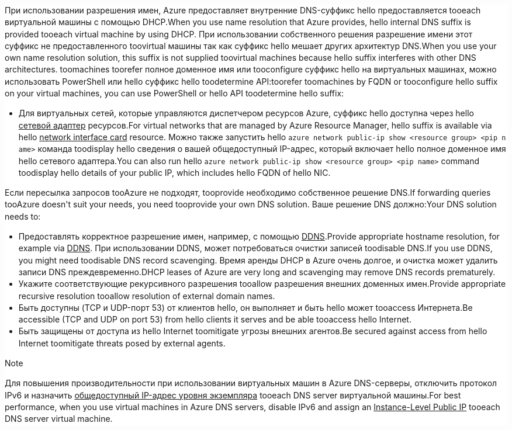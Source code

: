 <span data-ttu-id="87317-215">При использовании разрешения имен, Azure предоставляет внутренние DNS-суффикс hello предоставляется tooeach виртуальной машины с помощью DHCP.</span><span class="sxs-lookup"><span data-stu-id="87317-215">When you use name resolution that Azure provides, hello internal DNS suffix is provided tooeach virtual machine by using DHCP.</span></span> <span data-ttu-id="87317-216">При использовании собственного решения разрешение имени этот суффикс не предоставленного toovirtual машины так как суффикс hello мешает других архитектур DNS.</span><span class="sxs-lookup"><span data-stu-id="87317-216">When you use your own name resolution solution, this suffix is not supplied toovirtual machines because hello suffix interferes with other DNS architectures.</span></span> <span data-ttu-id="87317-217">toomachines toorefer полное доменное имя или tooconfigure суффикс hello на виртуальных машинах, можно использовать PowerShell или hello суффикс hello toodetermine API:</span><span class="sxs-lookup"><span data-stu-id="87317-217">toorefer toomachines by FQDN or tooconfigure hello suffix on your virtual machines, you can use PowerShell or hello API toodetermine hello suffix:</span></span>

* <span data-ttu-id="87317-218">Для виртуальных сетей, которые управляются диспетчером ресурсов Azure, суффикс hello доступна через hello [сетевой адаптер](https://msdn.microsoft.com/library/azure/mt163668.aspx) ресурсов.</span><span class="sxs-lookup"><span data-stu-id="87317-218">For virtual networks that are managed by Azure Resource Manager, hello suffix is available via hello [network interface card](https://msdn.microsoft.com/library/azure/mt163668.aspx) resource.</span></span> <span data-ttu-id="87317-219">Можно также запустить hello `azure network public-ip show <resource group> <pip name>` команда toodisplay hello сведения о вашей общедоступный IP-адрес, который включает hello полное доменное имя hello сетевого адаптера.</span><span class="sxs-lookup"><span data-stu-id="87317-219">You can also run hello `azure network public-ip show <resource group> <pip name>` command toodisplay hello details of your public IP, which includes hello FQDN of hello NIC.</span></span>

<span data-ttu-id="87317-220">Если пересылка запросов tooAzure не подходят, tooprovide необходимо собственное решение DNS.</span><span class="sxs-lookup"><span data-stu-id="87317-220">If forwarding queries tooAzure doesn't suit your needs, you need tooprovide your own DNS solution.</span></span>  <span data-ttu-id="87317-221">Ваше решение DNS должно:</span><span class="sxs-lookup"><span data-stu-id="87317-221">Your DNS solution needs to:</span></span>

* <span data-ttu-id="87317-222">Предоставлять корректное разрешение имен, например, с помощью [DDNS](../../virtual-network/virtual-networks-name-resolution-ddns.md).</span><span class="sxs-lookup"><span data-stu-id="87317-222">Provide appropriate hostname resolution, for example via [DDNS](../../virtual-network/virtual-networks-name-resolution-ddns.md).</span></span> <span data-ttu-id="87317-223">При использовании DDNS, может потребоваться очистки записей toodisable DNS.</span><span class="sxs-lookup"><span data-stu-id="87317-223">If you use DDNS, you might need toodisable DNS record scavenging.</span></span> <span data-ttu-id="87317-224">Время аренды DHCP в Azure очень долгое, и очистка может удалить записи DNS преждевременно.</span><span class="sxs-lookup"><span data-stu-id="87317-224">DHCP leases of Azure are very long and scavenging may remove DNS records prematurely.</span></span>
* <span data-ttu-id="87317-225">Укажите соответствующие рекурсивного разрешения tooallow разрешения внешних доменных имен.</span><span class="sxs-lookup"><span data-stu-id="87317-225">Provide appropriate recursive resolution tooallow resolution of external domain names.</span></span>
* <span data-ttu-id="87317-226">Быть доступны (TCP и UDP-порт 53) от клиентов hello, он выполняет и быть hello может tooaccess Интернета.</span><span class="sxs-lookup"><span data-stu-id="87317-226">Be accessible (TCP and UDP on port 53) from hello clients it serves and be able tooaccess hello Internet.</span></span>
* <span data-ttu-id="87317-227">Быть защищены от доступа из hello Internet toomitigate угрозы внешних агентов.</span><span class="sxs-lookup"><span data-stu-id="87317-227">Be secured against access from hello Internet toomitigate threats posed by external agents.</span></span>

> [!NOTE]
> <span data-ttu-id="87317-228">Для повышения производительности при использовании виртуальных машин в Azure DNS-серверы, отключить протокол IPv6 и назначить [общедоступный IP-адрес уровня экземпляра](../../virtual-network/virtual-networks-instance-level-public-ip.md) tooeach DNS server виртуальной машины.</span><span class="sxs-lookup"><span data-stu-id="87317-228">For best performance, when you use virtual machines in Azure DNS servers, disable IPv6 and assign an [Instance-Level Public IP](../../virtual-network/virtual-networks-instance-level-public-ip.md) tooeach DNS server virtual machine.</span></span>  
>
>
